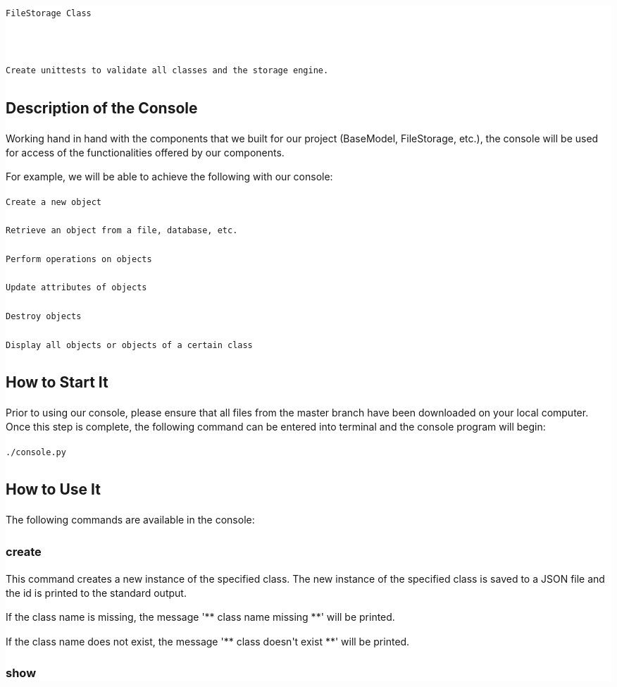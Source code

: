 	FileStorage Class



	Create unittests to validate all classes and the storage engine.

	

## Description of the Console

Working hand in hand with the components that we built for our project (BaseModel, FileStorage, etc.), the console will be used for access of the functionalities offered by our components.



For example, we will be able to achieve the following with our console:



	Create a new object

	Retrieve an object from a file, database, etc.

	Perform operations on objects

	Update attributes of objects

	Destroy objects

	Display all objects or objects of a certain class

## How to Start It

Prior to using our console, please ensure that all files from the master branch have been downloaded on your local computer. Once this step is complete, the following command can be entered into terminal and the console program will begin:



	./console.py



## How to Use It

The following commands are available in the console:



### create



This command creates a new instance of the specified class. The new instance of the specified class is saved to a JSON file and the id is printed to the standard output.

If the class name is missing, the message '** class name missing **' will be printed.

If the class name does not exist, the message '** class doesn't exist **' will be printed.

### show

